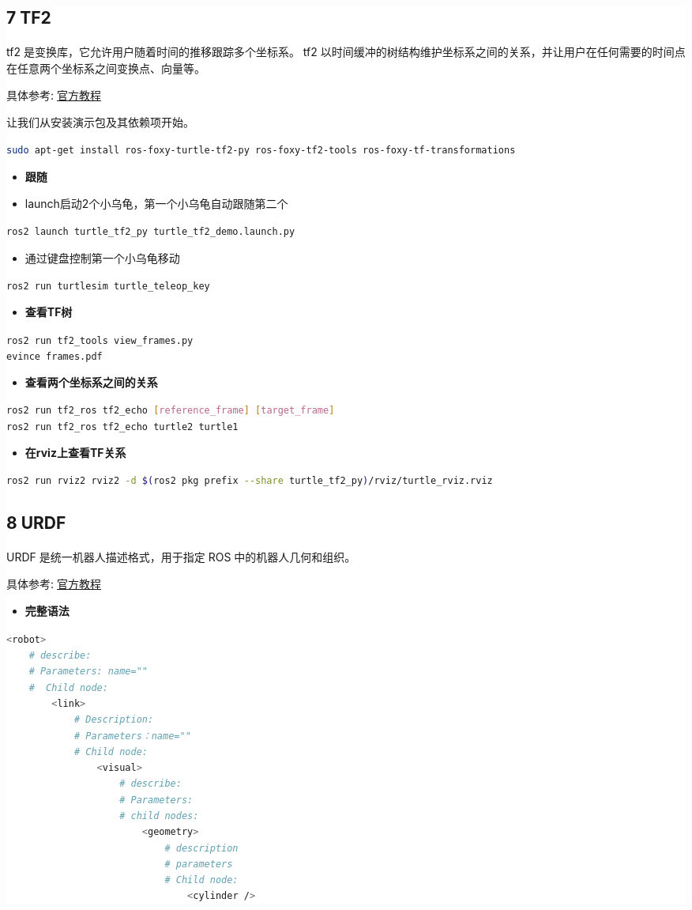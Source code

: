 ## 7 TF2

tf2 是变换库，它允许用户随着时间的推移跟踪多个坐标系。 tf2 以时间缓冲的树结构维护坐标系之间的关系，并让用户在任何需要的时间点在任意两个坐标系之间变换点、向量等。

具体参考: [官方教程](https://docs.ros.org/en/foxy/Tutorials/Intermediate/Tf2/Introduction-To-Tf2.html)

让我们从安装演示包及其依赖项开始。

```bash
sudo apt-get install ros-foxy-turtle-tf2-py ros-foxy-tf2-tools ros-foxy-tf-transformations
```

- **跟随**

- launch启动2个小乌龟，第一个小乌龟自动跟随第二个

```bash
ros2 launch turtle_tf2_py turtle_tf2_demo.launch.py
```

- 通过键盘控制第一个小乌龟移动

```bash
ros2 run turtlesim turtle_teleop_key
```

- **查看TF树**

```bash
ros2 run tf2_tools view_frames.py
evince frames.pdf 
```

- **查看两个坐标系之间的关系**

```bash
ros2 run tf2_ros tf2_echo [reference_frame] [target_frame]
ros2 run tf2_ros tf2_echo turtle2 turtle1
```

- **在rviz上查看TF关系**

```bash
ros2 run rviz2 rviz2 -d $(ros2 pkg prefix --share turtle_tf2_py)/rviz/turtle_rviz.rviz
```

## 8 URDF

URDF 是统一机器人描述格式，用于指定 ROS 中的机器人几何和组织。

具体参考: [官方教程](https://docs.ros.org/en/foxy/Tutorials/Intermediate/URDF/Adding-Physical-and-Collision-Properties-to-a-URDF-Model.html)

- **完整语法**
  
```bash
<robot>
    # describe:
    # Parameters: name=""
    #  Child node:
        <link>
            # Description:
            # Parameters：name=""
            # Child node:
                <visual>
                    # describe:
                    # Parameters:
                    # child nodes: 
                        <geometry>
                            # description
                            # parameters
                            # Child node: 
                                <cylinder />
```